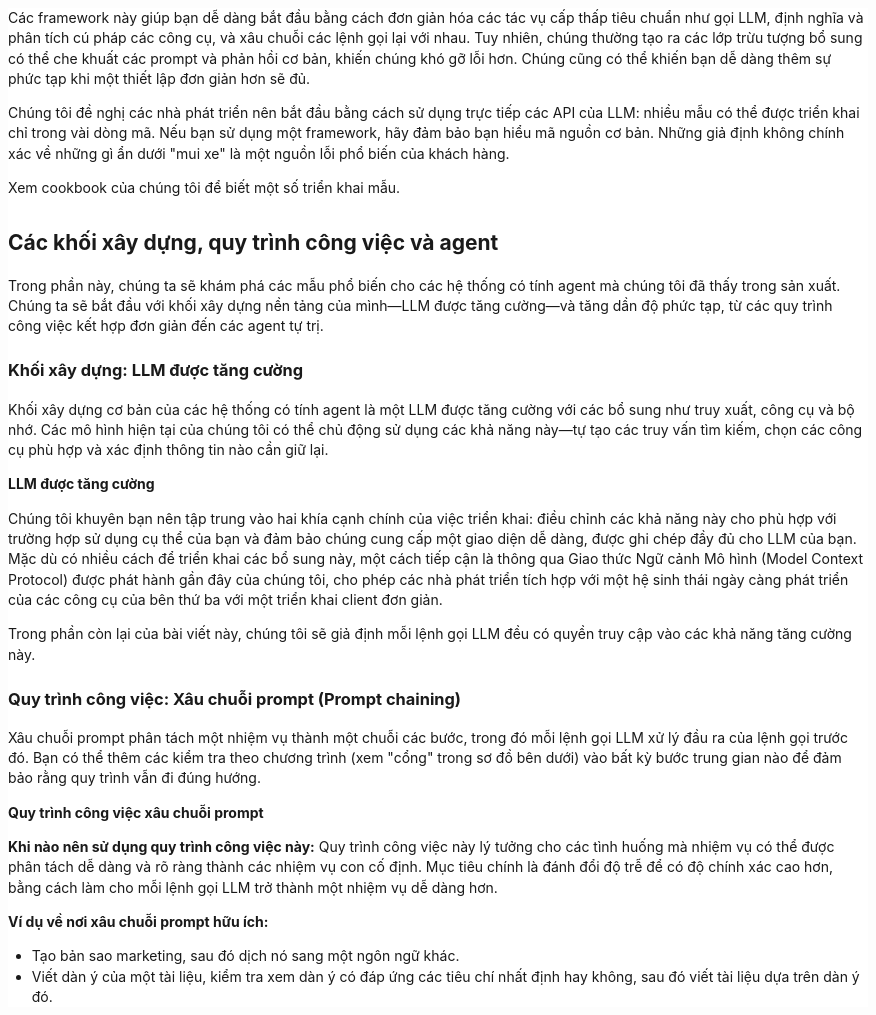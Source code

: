 Các framework này giúp bạn dễ dàng bắt đầu bằng cách đơn giản hóa các tác vụ cấp thấp tiêu chuẩn như gọi LLM, định nghĩa và phân tích cú pháp các công cụ, và xâu chuỗi các lệnh gọi lại với nhau. Tuy nhiên, chúng thường tạo ra các lớp trừu tượng bổ sung có thể che khuất các prompt và phản hồi cơ bản, khiến chúng khó gỡ lỗi hơn. Chúng cũng có thể khiến bạn dễ dàng thêm sự phức tạp khi một thiết lập đơn giản hơn sẽ đủ.

Chúng tôi đề nghị các nhà phát triển nên bắt đầu bằng cách sử dụng trực tiếp các API của LLM: nhiều mẫu có thể được triển khai chỉ trong vài dòng mã. Nếu bạn sử dụng một framework, hãy đảm bảo bạn hiểu mã nguồn cơ bản. Những giả định không chính xác về những gì ẩn dưới "mui xe" là một nguồn lỗi phổ biến của khách hàng.

Xem cookbook của chúng tôi để biết một số triển khai mẫu.

## Các khối xây dựng, quy trình công việc và agent

Trong phần này, chúng ta sẽ khám phá các mẫu phổ biến cho các hệ thống có tính agent mà chúng tôi đã thấy trong sản xuất. Chúng ta sẽ bắt đầu với khối xây dựng nền tảng của mình—LLM được tăng cường—và tăng dần độ phức tạp, từ các quy trình công việc kết hợp đơn giản đến các agent tự trị.

### Khối xây dựng: LLM được tăng cường

Khối xây dựng cơ bản của các hệ thống có tính agent là một LLM được tăng cường với các bổ sung như truy xuất, công cụ và bộ nhớ. Các mô hình hiện tại của chúng tôi có thể chủ động sử dụng các khả năng này—tự tạo các truy vấn tìm kiếm, chọn các công cụ phù hợp và xác định thông tin nào cần giữ lại.

**LLM được tăng cường**

Chúng tôi khuyên bạn nên tập trung vào hai khía cạnh chính của việc triển khai: điều chỉnh các khả năng này cho phù hợp với trường hợp sử dụng cụ thể của bạn và đảm bảo chúng cung cấp một giao diện dễ dàng, được ghi chép đầy đủ cho LLM của bạn. Mặc dù có nhiều cách để triển khai các bổ sung này, một cách tiếp cận là thông qua Giao thức Ngữ cảnh Mô hình (Model Context Protocol) được phát hành gần đây của chúng tôi, cho phép các nhà phát triển tích hợp với một hệ sinh thái ngày càng phát triển của các công cụ của bên thứ ba với một triển khai client đơn giản.

Trong phần còn lại của bài viết này, chúng tôi sẽ giả định mỗi lệnh gọi LLM đều có quyền truy cập vào các khả năng tăng cường này.

### Quy trình công việc: Xâu chuỗi prompt (Prompt chaining)

Xâu chuỗi prompt phân tách một nhiệm vụ thành một chuỗi các bước, trong đó mỗi lệnh gọi LLM xử lý đầu ra của lệnh gọi trước đó. Bạn có thể thêm các kiểm tra theo chương trình (xem "cổng" trong sơ đồ bên dưới) vào bất kỳ bước trung gian nào để đảm bảo rằng quy trình vẫn đi đúng hướng.

**Quy trình công việc xâu chuỗi prompt**

**Khi nào nên sử dụng quy trình công việc này:** Quy trình công việc này lý tưởng cho các tình huống mà nhiệm vụ có thể được phân tách dễ dàng và rõ ràng thành các nhiệm vụ con cố định. Mục tiêu chính là đánh đổi độ trễ để có độ chính xác cao hơn, bằng cách làm cho mỗi lệnh gọi LLM trở thành một nhiệm vụ dễ dàng hơn.

**Ví dụ về nơi xâu chuỗi prompt hữu ích:**

*   Tạo bản sao marketing, sau đó dịch nó sang một ngôn ngữ khác.
*   Viết dàn ý của một tài liệu, kiểm tra xem dàn ý có đáp ứng các tiêu chí nhất định hay không, sau đó viết tài liệu dựa trên dàn ý đó.
